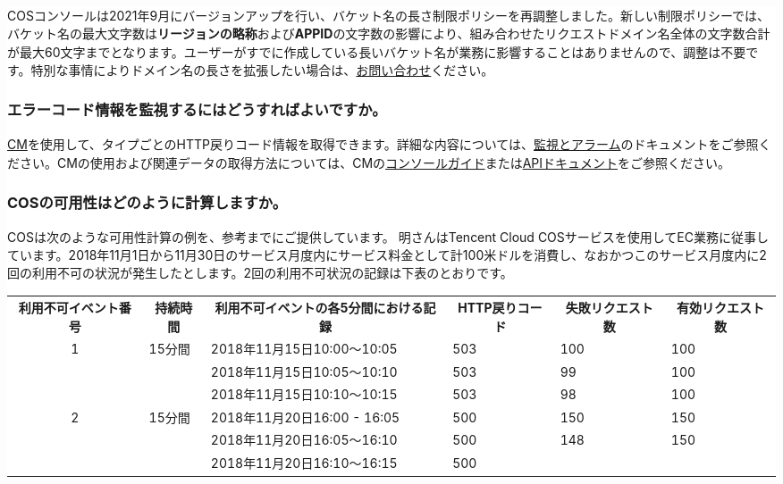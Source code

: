 COSコンソールは2021年9月にバージョンアップを行い、バケット名の長さ制限ポリシーを再調整しました。新しい制限ポリシーでは、バケット名の最大文字数は**リージョンの略称**および**APPID**の文字数の影響により、組み合わせたリクエストドメイン名全体の文字数合計が最大60文字までとなります。ユーザーがすでに作成している長いバケット名が業務に影響することはありませんので、調整は不要です。特別な事情によりドメイン名の長さを拡張したい場合は、[お問い合わせ](https://intl.cloud.tencent.com/contact-sales)ください。



### エラーコード情報を監視するにはどうすればよいですか。

[CM](https://console.cloud.tencent.com/monitor/product/COS)を使用して、タイプごとのHTTP戻りコード情報を取得できます。詳細な内容については、[監視とアラーム](https://intl.cloud.tencent.com/document/product/436/31649)のドキュメントをご参照ください。CMの使用および関連データの取得方法については、CMの[コンソールガイド](https://www.tencentcloud.com/document/product/248/13517)または[APIドキュメント](https://www.tencentcloud.com/zh/document/product/248/7239)をご参照ください。  


### COSの可用性はどのように計算しますか。
COSは次のような可用性計算の例を、参考までにご提供しています。
明さんはTencent Cloud COSサービスを使用してEC業務に従事しています。2018年11月1日から11月30日のサービス月度内にサービス料金として計100米ドルを消費し、なおかつこのサービス月度内に2回の利用不可の状況が発生したとします。2回の利用不可状況の記録は下表のとおりです。

<table>
   <tr>
      <th>利用不可イベント番号</th>
      <th>持続時間</th>
      <th>利用不可イベントの各5分間における記録</th>
      <th>HTTP戻りコード</th>
      <th>失敗リクエスト数</th>
      <th>有効リクエスト数</th>
   </tr>
   <tr>
      <td rowspan=3><center>1<center></td >
      <td rowspan=3>15分間</td>
      <td>2018年11月15日10:00～10:05</td>
      <td>503</td>
      <td>100</td>
      <td>100</td>
   </tr>
   <tr>
      <td>2018年11月15日10:05～10:10</td>
      <td>503</td>
      <td>99</td>
      <td>100</td>
   </tr>
   <tr>
      <td>2018年11月15日10:10～10:15</td>
      <td>503</td>
      <td>98</td>
      <td>100</td>
   </tr>
   <tr>
      <td rowspan=3><center>2<center></td>
      <td rowspan=3>15分間</td>
      <td>2018年11月20日16:00 - 16:05</td>
      <td>500</td>
      <td>150</td>
      <td>150</td>
   </tr>
   <tr>
      <td>2018年11月20日16:05～16:10</td>
      <td>500</td>
      <td>148</td>
      <td>150</td>
   </tr>
   <tr>
      <td>2018年11月20日16:10～16:15</td>
      <td>500</td>